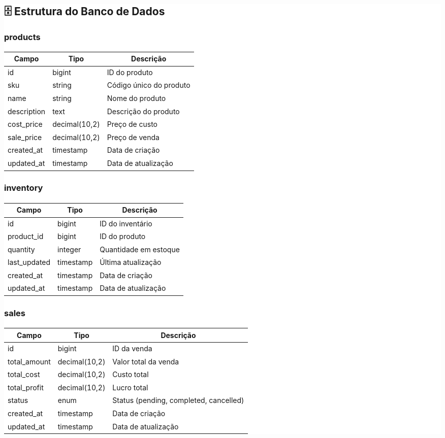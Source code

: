 ## 🗄️ Estrutura do Banco de Dados

### products
| Campo | Tipo | Descrição |
|-------|------|-----------|
| id | bigint | ID do produto |
| sku | string | Código único do produto |
| name | string | Nome do produto |
| description | text | Descrição do produto |
| cost_price | decimal(10,2) | Preço de custo |
| sale_price | decimal(10,2) | Preço de venda |
| created_at | timestamp | Data de criação |
| updated_at | timestamp | Data de atualização |

### inventory
| Campo | Tipo | Descrição |
|-------|------|-----------|
| id | bigint | ID do inventário |
| product_id | bigint | ID do produto |
| quantity | integer | Quantidade em estoque |
| last_updated | timestamp | Última atualização |
| created_at | timestamp | Data de criação |
| updated_at | timestamp | Data de atualização |

### sales
| Campo | Tipo | Descrição |
|-------|------|-----------|
| id | bigint | ID da venda |
| total_amount | decimal(10,2) | Valor total da venda |
| total_cost | decimal(10,2) | Custo total |
| total_profit | decimal(10,2) | Lucro total |
| status | enum | Status (pending, completed, cancelled) |
| created_at | timestamp | Data de criação |
| updated_at | timestamp | Data de atualização |
